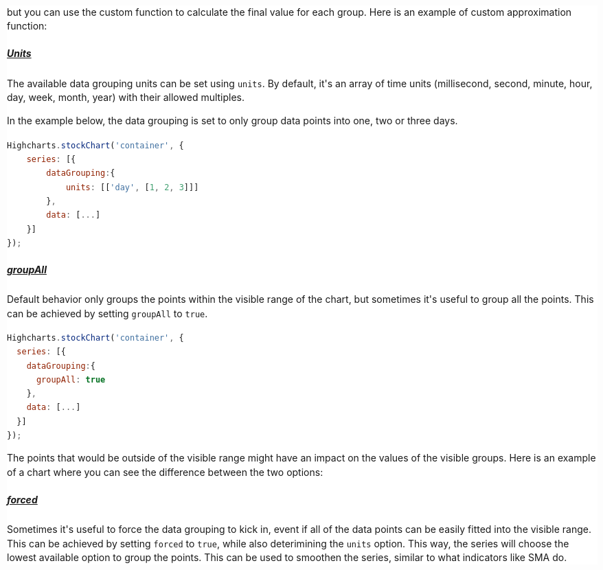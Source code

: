 
but you can use the custom function to calculate the final value for each group. Here is an example of custom approximation function:

<iframe width="600" height="450" src="https://www.highcharts.com/samples/embed/stock/plotoptions/series-datagrouping-approximation" allowfullscreen></iframe>

##### [Units](https://api.highcharts.com/highstock/series.line.dataGrouping.units)
The available data grouping units can be set using `units`. By default, it's an array of time units (millisecond, second, minute, hour, day, week, month, year) with their allowed multiples.


In the example below, the data grouping is set to only group data points into one, two or three days.
```js
Highcharts.stockChart('container', {
    series: [{
        dataGrouping:{
            units: [['day', [1, 2, 3]]]
        },
        data: [...]
    }]
});
```

##### [groupAll](https://api.highcharts.com/highstock/plotOptions.series.dataGrouping.groupAll)

Default behavior only groups the points within the visible range of the chart, but sometimes it's useful to group all the points. This can be achieved by setting `groupAll` to `true`.

```js
Highcharts.stockChart('container', {
  series: [{
    dataGrouping:{
      groupAll: true
    },
    data: [...]
  }]
});
```

The points that would be outside of the visible range might have an impact on the values of the visible groups.
Here is an example of a chart where you can see the difference between the two options:

<iframe width="600" height="450" src="https://www.highcharts.com/samples/embed/stock/plotoptions/series-datagrouping-groupall" allowfullscreen></iframe>


##### [forced](https://api.highcharts.com/highstock/plotOptions.series.dataGrouping.forced)

Sometimes it's useful to force the data grouping to kick in, event if all of the data points can be easily fitted into the visible range. This can be achieved by setting `forced` to `true`, while also deterimining the `units` option. This way, the series will choose the lowest available option to group the points. This can be used to smoothen the series, similar to what indicators like SMA do.
